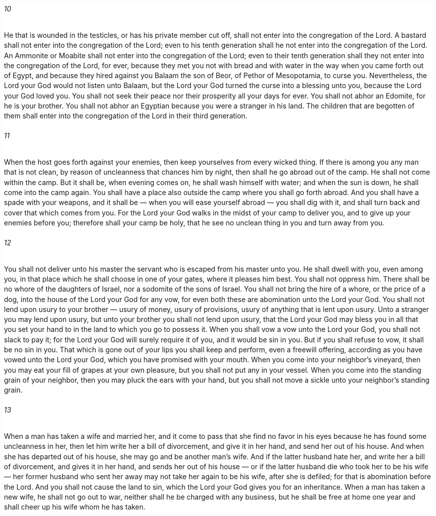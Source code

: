 ###### 10
He that is wounded in the testicles, or has his private member cut off, shall not enter into the congregation of the Lord. A bastard shall not enter into the congregation of the Lord; even to his tenth generation shall he not enter into the congregation of the Lord. An Ammonite or Moabite shall not enter into the congregation of the Lord; even to their tenth generation shall they not enter into the congregation of the Lord, for ever, because they met you not with bread and with water in the way when you came forth out of Egypt, and because they hired against you Balaam the son of Beor, of Pethor of Mesopotamia, to curse you. Nevertheless, the Lord your God would not listen unto Balaam, but the Lord your God turned the curse into a blessing unto you, because the Lord your God loved you. You shall not seek their peace nor their prosperity all your days for ever. You shall not abhor an Edomite, for he is your brother. You shall not abhor an Egyptian because you were a stranger in his land. The children that are begotten of them shall enter into the congregation of the Lord in their third generation.

###### 11
When the host goes forth against your enemies, then keep yourselves from every wicked thing. If there is among you any man that is not clean, by reason of uncleanness that chances him by night, then shall he go abroad out of the camp. He shall not come within the camp. But it shall be, when evening comes on, he shall wash himself with water; and when the sun is down, he shall come into the camp again. You shall have a place also outside the camp where you shall go forth abroad. And you shall have a spade with your weapons, and it shall be — when you will ease yourself abroad — you shall dig with it, and shall turn back and cover that which comes from you. For the Lord your God walks in the midst of your camp to deliver you, and to give up your enemies before you; therefore shall your camp be holy, that he see no unclean thing in you and turn away from you.

###### 12
You shall not deliver unto his master the servant who is escaped from his master unto you. He shall dwell with you, even among you, in that place which he shall choose in one of your gates, where it pleases him best. You shall not oppress him. There shall be no whore of the daughters of Israel, nor a sodomite of the sons of Israel. You shall not bring the hire of a whore, or the price of a dog, into the house of the Lord your God for any vow, for even both these are abomination unto the Lord your God. You shall not lend upon usury to your brother — usury of money, usury of provisions, usury of anything that is lent upon usury. Unto a stranger you may lend upon usury, but unto your brother you shall not lend upon usury, that the Lord your God may bless you in all that you set your hand to in the land to which you go to possess it. When you shall vow a vow unto the Lord your God, you shall not slack to pay it; for the Lord your God will surely require it of you, and it would be sin in you. But if you shall refuse to vow, it shall be no sin in you. That which is gone out of your lips you shall keep and perform, even a freewill offering, according as you have vowed unto the Lord your God, which you have promised with your mouth. When you come into your neighbor’s vineyard, then you may eat your fill of grapes at your own pleasure, but you shall not put any in your vessel. When you come into the standing grain of your neighbor, then you may pluck the ears with your hand, but you shall not move a sickle unto your neighbor’s standing grain.

###### 13
When a man has taken a wife and married her, and it come to pass that she find no favor in his eyes because he has found some uncleanness in her, then let him write her a bill of divorcement, and give it in her hand, and send her out of his house. And when she has departed out of his house, she may go and be another man’s wife. And if the latter husband hate her, and write her a bill of divorcement, and gives it in her hand, and sends her out of his house — or if the latter husband die who took her to be his wife — her former husband who sent her away may not take her again to be his wife, after she is defiled; for that is abomination before the Lord. And you shall not cause the land to sin, which the Lord your God gives you for an inheritance. When a man has taken a new wife, he shall not go out to war, neither shall he be charged with any business, but he shall be free at home one year and shall cheer up his wife whom he has taken.
